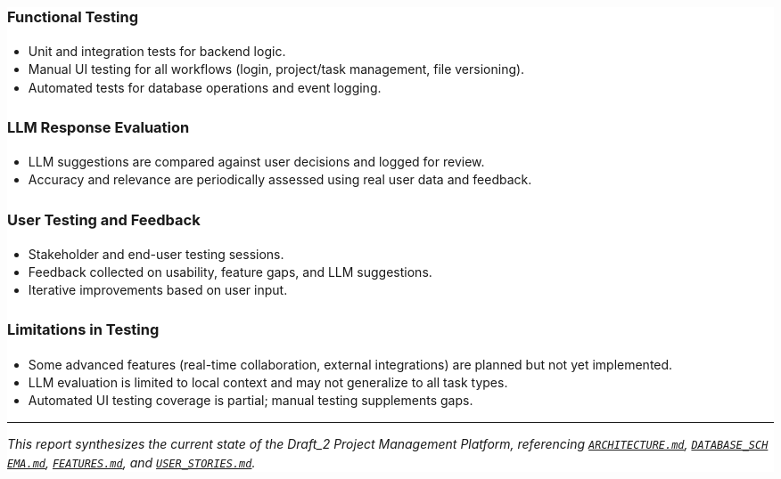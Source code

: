 ### Functional Testing

- Unit and integration tests for backend logic.
- Manual UI testing for all workflows (login, project/task management, file versioning).
- Automated tests for database operations and event logging.

### LLM Response Evaluation

- LLM suggestions are compared against user decisions and logged for review.
- Accuracy and relevance are periodically assessed using real user data and feedback.

### User Testing and Feedback

- Stakeholder and end-user testing sessions.
- Feedback collected on usability, feature gaps, and LLM suggestions.
- Iterative improvements based on user input.

### Limitations in Testing

- Some advanced features (real-time collaboration, external integrations) are planned but not yet implemented.
- LLM evaluation is limited to local context and may not generalize to all task types.
- Automated UI testing coverage is partial; manual testing supplements gaps.

---

*This report synthesizes the current state of the Draft_2 Project Management Platform, referencing [`ARCHITECTURE.md`](Draft_2/ARCHITECTURE.md), [`DATABASE_SCHEMA.md`](Draft_2/DATABASE_SCHEMA.md), [`FEATURES.md`](Draft_2/FEATURES.md), and [`USER_STORIES.md`](Draft_2/USER_STORIES.md).*
